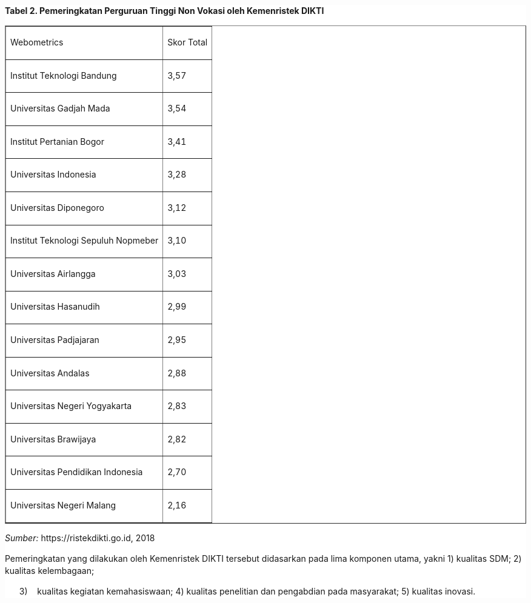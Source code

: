 <p><span class="font2" style="font-weight:bold;">Tabel 2. Pemeringkatan Perguruan Tinggi Non Vokasi oleh Kemenristek DIKTI</span></p>
<table border="1">
<tr><td style="vertical-align:top;">
<p><span class="font1">Webometrics</span></p></td><td style="vertical-align:top;">
<p><span class="font1">Skor Total</span></p></td></tr>
<tr><td style="vertical-align:bottom;">
<p><span class="font1">Institut Teknologi Bandung</span></p></td><td style="vertical-align:bottom;">
<p><span class="font1">3,57</span></p></td></tr>
<tr><td style="vertical-align:bottom;">
<p><span class="font1">Universitas Gadjah Mada</span></p></td><td style="vertical-align:bottom;">
<p><span class="font1">3,54</span></p></td></tr>
<tr><td style="vertical-align:bottom;">
<p><span class="font1">Institut Pertanian Bogor</span></p></td><td style="vertical-align:bottom;">
<p><span class="font1">3,41</span></p></td></tr>
<tr><td style="vertical-align:bottom;">
<p><span class="font1">Universitas Indonesia</span></p></td><td style="vertical-align:bottom;">
<p><span class="font1">3,28</span></p></td></tr>
<tr><td style="vertical-align:bottom;">
<p><span class="font1">Universitas Diponegoro</span></p></td><td style="vertical-align:bottom;">
<p><span class="font1">3,12</span></p></td></tr>
<tr><td style="vertical-align:top;">
<p><span class="font1">Institut Teknologi Sepuluh Nopmeber</span></p></td><td style="vertical-align:top;">
<p><span class="font1">3,10</span></p></td></tr>
<tr><td style="vertical-align:bottom;">
<p><span class="font1">Universitas Airlangga</span></p></td><td style="vertical-align:bottom;">
<p><span class="font1">3,03</span></p></td></tr>
<tr><td style="vertical-align:bottom;">
<p><span class="font1">Universitas Hasanudih</span></p></td><td style="vertical-align:bottom;">
<p><span class="font1">2,99</span></p></td></tr>
<tr><td style="vertical-align:bottom;">
<p><span class="font1">Universitas Padjajaran</span></p></td><td style="vertical-align:bottom;">
<p><span class="font1">2,95</span></p></td></tr>
<tr><td style="vertical-align:bottom;">
<p><span class="font1">Universitas Andalas</span></p></td><td style="vertical-align:bottom;">
<p><span class="font1">2,88</span></p></td></tr>
<tr><td style="vertical-align:bottom;">
<p><span class="font1">Universitas Negeri Yogyakarta</span></p></td><td style="vertical-align:bottom;">
<p><span class="font1">2,83</span></p></td></tr>
<tr><td style="vertical-align:top;">
<p><span class="font1">Universitas Brawijaya</span></p></td><td style="vertical-align:top;">
<p><span class="font1">2,82</span></p></td></tr>
<tr><td style="vertical-align:bottom;">
<p><span class="font1">Universitas Pendidikan Indonesia</span></p></td><td style="vertical-align:bottom;">
<p><span class="font1">2,70</span></p></td></tr>
<tr><td style="vertical-align:top;">
<p><span class="font1">Universitas Negeri Malang</span></p></td><td style="vertical-align:top;">
<p><span class="font1">2,16</span></p></td></tr>
</table>
<p><span class="font1" style="font-style:italic;">Sumber:</span><span class="font1"> https://ristekdikti.go.id, 2018</span></p>
<p><span class="font2">Pemeringkatan yang dilakukan oleh Kemenristek DIKTI tersebut didasarkan pada lima komponen utama, yakni 1) kualitas SDM; 2) kualitas kelembagaan;</span></p>
<ul style="list-style:none;"><li>
<p><span class="font2">3) &nbsp;&nbsp;&nbsp;kualitas kegiatan kemahasiswaan; 4) kualitas penelitian dan pengabdian pada masyarakat; 5) kualitas inovasi.</span></p></li></ul>
